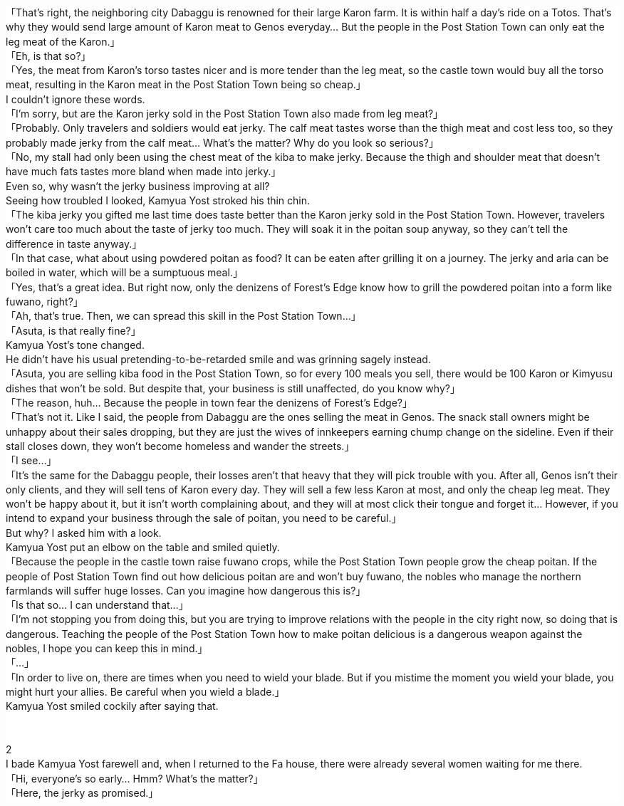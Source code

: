 「That’s right, the neighboring city Dabaggu is renowned for their large Karon farm. It is within half a day’s ride on a Totos. That’s why they would send large amount of Karon meat to Genos everyday… But the people in the Post Station Town can only eat the leg meat of the Karon.」<br/>
「Eh, is that so?」<br/>
「Yes, the meat from Karon’s torso tastes nicer and is more tender than the leg meat, so the castle town would buy all the torso meat, resulting in the Karon meat in the Post Station Town being so cheap.」<br/>
I couldn’t ignore these words.<br/>
「I’m sorry, but are the Karon jerky sold in the Post Station Town also made from leg meat?」<br/>
「Probably. Only travelers and soldiers would eat jerky. The calf meat tastes worse than the thigh meat and cost less too, so they probably made jerky from the calf meat… What’s the matter? Why do you look so serious?」<br/>
「No, my stall had only been using the chest meat of the kiba to make jerky. Because the thigh and shoulder meat that doesn’t have much fats tastes more bland when made into jerky.」<br/>
Even so, why wasn’t the jerky business improving at all?<br/>
Seeing how troubled I looked, Kamyua Yost stroked his thin chin.<br/>
「The kiba jerky you gifted me last time does taste better than the Karon jerky sold in the Post Station Town. However, travelers won’t care too much about the taste of jerky too much. They will soak it in the poitan soup anyway, so they can’t tell the difference in taste anyway.」<br/>
「In that case, what about using powdered poitan as food? It can be eaten after grilling it on a journey. The jerky and aria can be boiled in water, which will be a sumptuous meal.」<br/>
「Yes, that’s a great idea. But right now, only the denizens of Forest’s Edge know how to grill the powdered poitan into a form like fuwano, right?」<br/>
「Ah, that’s true. Then, we can spread this skill in the Post Station Town…」<br/>
「Asuta, is that really fine?」<br/>
Kamyua Yost’s tone changed.<br/>
He didn’t have his usual pretending-to-be-retarded smile and was grinning sagely instead.<br/>
「Asuta, you are selling kiba food in the Post Station Town, so for every 100 meals you sell, there would be 100 Karon or Kimyusu dishes that won’t be sold. But despite that, your business is still unaffected, do you know why?」<br/>
「The reason, huh… Because the people in town fear the denizens of Forest’s Edge?」<br/>
「That’s not it. Like I said, the people from Dabaggu are the ones selling the meat in Genos. The snack stall owners might be unhappy about their sales dropping, but they are just the wives of innkeepers earning chump change on the sideline. Even if their stall closes down, they won’t become homeless and wander the streets.」<br/>
「I see…」<br/>
「It’s the same for the Dabaggu people, their losses aren’t that heavy that they will pick trouble with you. After all, Genos isn’t their only clients, and they will sell tens of Karon every day. They will sell a few less Karon at most, and only the cheap leg meat. They won’t be happy about it, but it isn’t worth complaining about, and they will at most click their tongue and forget it… However, if you intend to expand your business through the sale of poitan, you need to be careful.」<br/>
But why? I asked him with a look.<br/>
Kamyua Yost put an elbow on the table and smiled quietly.<br/>
「Because the people in the castle town raise fuwano crops, while the Post Station Town people grow the cheap poitan. If the people of Post Station Town find out how delicious poitan are and won’t buy fuwano, the nobles who manage the northern farmlands will suffer huge losses. Can you imagine how dangerous this is?」<br/>
「Is that so… I can understand that…」<br/>
「I’m not stopping you from doing this, but you are trying to improve relations with the people in the city right now, so doing that is dangerous. Teaching the people of the Post Station Town how to make poitan delicious is a dangerous weapon against the nobles, I hope you can keep this in mind.」<br/>
「…」<br/>
「In order to live on, there are times when you need to wield your blade. But if you mistime the moment you wield your blade, you might hurt your allies. Be careful when you wield a blade.」<br/>
Kamyua Yost smiled cockily after saying that.<br/>
<br/>
<br/>
2<br/>
I bade Kamyua Yost farewell and, when I returned to the Fa house, there were already several women waiting for me there.<br/>
「Hi, everyone’s so early… Hmm? What’s the matter?」<br/>
「Here, the jerky as promised.」<br/>